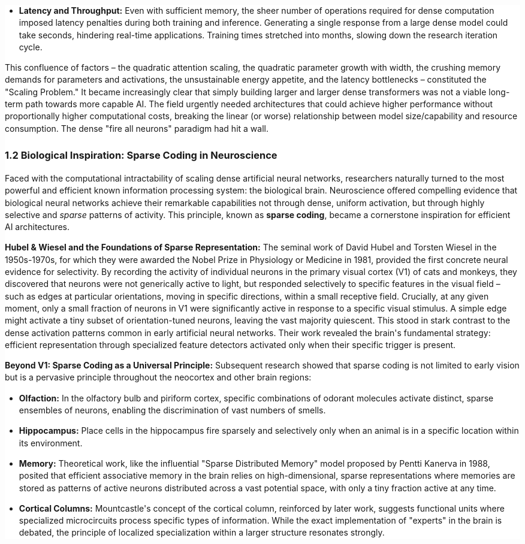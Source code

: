 *   **Latency and Throughput:** Even with sufficient memory, the sheer number of operations required for dense computation imposed latency penalties during both training and inference. Generating a single response from a large dense model could take seconds, hindering real-time applications. Training times stretched into months, slowing down the research iteration cycle.

This confluence of factors – the quadratic attention scaling, the quadratic parameter growth with width, the crushing memory demands for parameters and activations, the unsustainable energy appetite, and the latency bottlenecks – constituted the "Scaling Problem." It became increasingly clear that simply building larger and larger dense transformers was not a viable long-term path towards more capable AI. The field urgently needed architectures that could achieve higher performance without proportionally higher computational costs, breaking the linear (or worse) relationship between model size/capability and resource consumption. The dense "fire all neurons" paradigm had hit a wall.

### 1.2 Biological Inspiration: Sparse Coding in Neuroscience

Faced with the computational intractability of scaling dense artificial neural networks, researchers naturally turned to the most powerful and efficient known information processing system: the biological brain. Neuroscience offered compelling evidence that biological neural networks achieve their remarkable capabilities not through dense, uniform activation, but through highly selective and *sparse* patterns of activity. This principle, known as **sparse coding**, became a cornerstone inspiration for efficient AI architectures.

**Hubel & Wiesel and the Foundations of Sparse Representation:** The seminal work of David Hubel and Torsten Wiesel in the 1950s-1970s, for which they were awarded the Nobel Prize in Physiology or Medicine in 1981, provided the first concrete neural evidence for selectivity. By recording the activity of individual neurons in the primary visual cortex (V1) of cats and monkeys, they discovered that neurons were not generically active to light, but responded selectively to specific features in the visual field – such as edges at particular orientations, moving in specific directions, within a small receptive field. Crucially, at any given moment, only a small fraction of neurons in V1 were significantly active in response to a specific visual stimulus. A simple edge might activate a tiny subset of orientation-tuned neurons, leaving the vast majority quiescent. This stood in stark contrast to the dense activation patterns common in early artificial neural networks. Their work revealed the brain's fundamental strategy: efficient representation through specialized feature detectors activated only when their specific trigger is present.

**Beyond V1: Sparse Coding as a Universal Principle:** Subsequent research showed that sparse coding is not limited to early vision but is a pervasive principle throughout the neocortex and other brain regions:

*   **Olfaction:** In the olfactory bulb and piriform cortex, specific combinations of odorant molecules activate distinct, sparse ensembles of neurons, enabling the discrimination of vast numbers of smells.

*   **Hippocampus:** Place cells in the hippocampus fire sparsely and selectively only when an animal is in a specific location within its environment.

*   **Memory:** Theoretical work, like the influential "Sparse Distributed Memory" model proposed by Pentti Kanerva in 1988, posited that efficient associative memory in the brain relies on high-dimensional, sparse representations where memories are stored as patterns of active neurons distributed across a vast potential space, with only a tiny fraction active at any time.

*   **Cortical Columns:** Mountcastle's concept of the cortical column, reinforced by later work, suggests functional units where specialized microcircuits process specific types of information. While the exact implementation of "experts" in the brain is debated, the principle of localized specialization within a larger structure resonates strongly.
